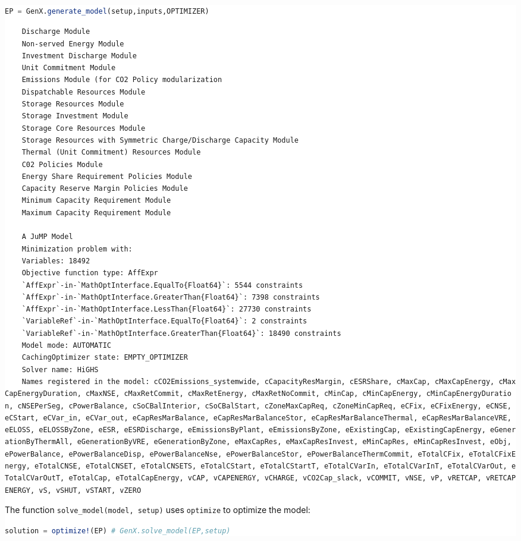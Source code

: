 

```julia
EP = GenX.generate_model(setup,inputs,OPTIMIZER)
```

```
    Discharge Module
    Non-served Energy Module
    Investment Discharge Module
    Unit Commitment Module
    Emissions Module (for CO2 Policy modularization
    Dispatchable Resources Module
    Storage Resources Module
    Storage Investment Module
    Storage Core Resources Module
    Storage Resources with Symmetric Charge/Discharge Capacity Module
    Thermal (Unit Commitment) Resources Module
    C02 Policies Module
    Energy Share Requirement Policies Module
    Capacity Reserve Margin Policies Module
    Minimum Capacity Requirement Module
    Maximum Capacity Requirement Module

    A JuMP Model
    Minimization problem with:
    Variables: 18492
    Objective function type: AffExpr
    `AffExpr`-in-`MathOptInterface.EqualTo{Float64}`: 5544 constraints
    `AffExpr`-in-`MathOptInterface.GreaterThan{Float64}`: 7398 constraints
    `AffExpr`-in-`MathOptInterface.LessThan{Float64}`: 27730 constraints
    `VariableRef`-in-`MathOptInterface.EqualTo{Float64}`: 2 constraints
    `VariableRef`-in-`MathOptInterface.GreaterThan{Float64}`: 18490 constraints
    Model mode: AUTOMATIC
    CachingOptimizer state: EMPTY_OPTIMIZER
    Solver name: HiGHS
    Names registered in the model: cCO2Emissions_systemwide, cCapacityResMargin, cESRShare, cMaxCap, cMaxCapEnergy, cMaxCapEnergyDuration, cMaxNSE, cMaxRetCommit, cMaxRetEnergy, cMaxRetNoCommit, cMinCap, cMinCapEnergy, cMinCapEnergyDuration, cNSEPerSeg, cPowerBalance, cSoCBalInterior, cSoCBalStart, cZoneMaxCapReq, cZoneMinCapReq, eCFix, eCFixEnergy, eCNSE, eCStart, eCVar_in, eCVar_out, eCapResMarBalance, eCapResMarBalanceStor, eCapResMarBalanceThermal, eCapResMarBalanceVRE, eELOSS, eELOSSByZone, eESR, eESRDischarge, eEmissionsByPlant, eEmissionsByZone, eExistingCap, eExistingCapEnergy, eGenerationByThermAll, eGenerationByVRE, eGenerationByZone, eMaxCapRes, eMaxCapResInvest, eMinCapRes, eMinCapResInvest, eObj, ePowerBalance, ePowerBalanceDisp, ePowerBalanceNse, ePowerBalanceStor, ePowerBalanceThermCommit, eTotalCFix, eTotalCFixEnergy, eTotalCNSE, eTotalCNSET, eTotalCNSETS, eTotalCStart, eTotalCStartT, eTotalCVarIn, eTotalCVarInT, eTotalCVarOut, eTotalCVarOutT, eTotalCap, eTotalCapEnergy, vCAP, vCAPENERGY, vCHARGE, vCO2Cap_slack, vCOMMIT, vNSE, vP, vRETCAP, vRETCAPENERGY, vS, vSHUT, vSTART, vZERO
```


The function `solve_model(model, setup)` uses `optimize` to optimize the model:


```julia
solution = optimize!(EP) # GenX.solve_model(EP,setup)
```
